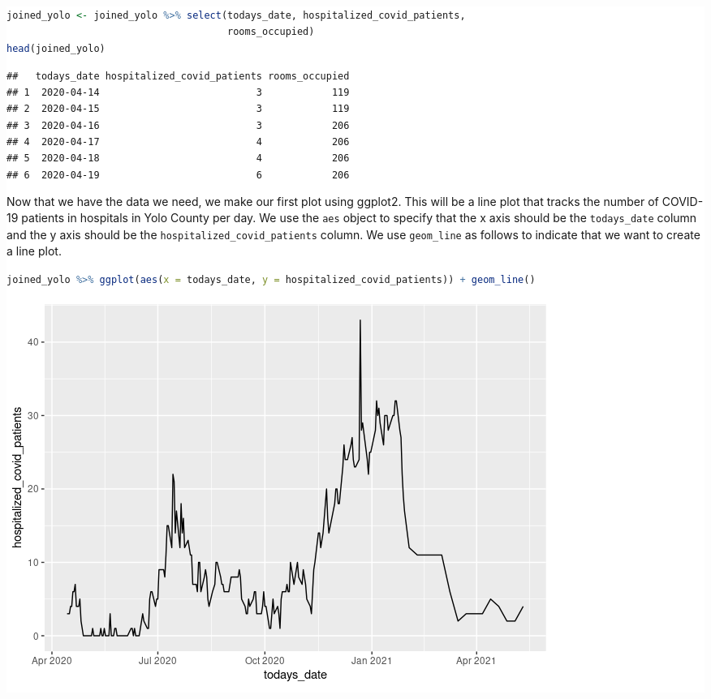 ``` r
joined_yolo <- joined_yolo %>% select(todays_date, hospitalized_covid_patients,
                                      rooms_occupied)
head(joined_yolo)
```

    ##   todays_date hospitalized_covid_patients rooms_occupied
    ## 1  2020-04-14                           3            119
    ## 2  2020-04-15                           3            119
    ## 3  2020-04-16                           3            206
    ## 4  2020-04-17                           4            206
    ## 5  2020-04-18                           4            206
    ## 6  2020-04-19                           6            206

Now that we have the data we need, we make our first plot using ggplot2.
This will be a line plot that tracks the number of COVID-19 patients in
hospitals in Yolo County per day. We use the `aes` object to specify
that the x axis should be the `todays_date` column and the y axis should
be the `hospitalized_covid_patients` column. We use `geom_line` as
follows to indicate that we want to create a line plot.

``` r
joined_yolo %>% ggplot(aes(x = todays_date, y = hospitalized_covid_patients)) + geom_line()
```

![](tidyverse_files/figure-gfm/unnamed-chunk-16-1.png)
